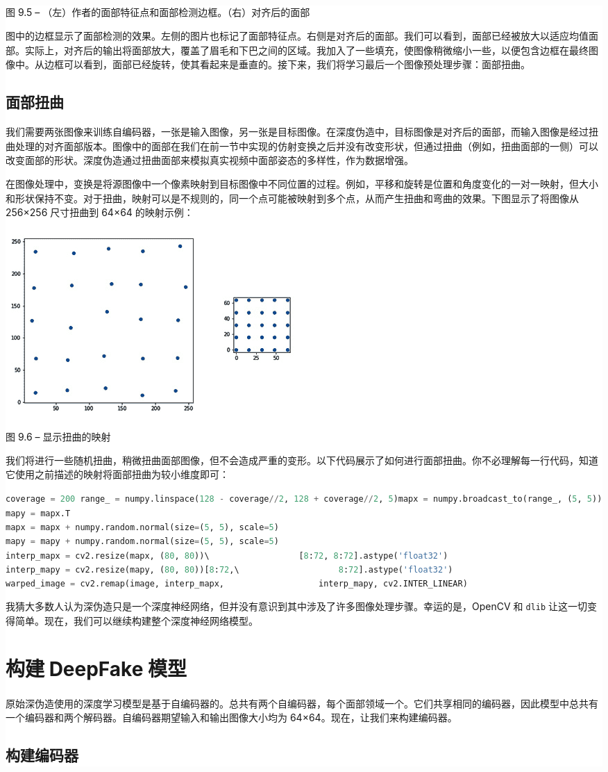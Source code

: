 图 9.5 – （左）作者的面部特征点和面部检测边框。（右）对齐后的面部

图中的边框显示了面部检测的效果。左侧的图片也标记了面部特征点。右侧是对齐后的面部。我们可以看到，面部已经被放大以适应均值面部。实际上，对齐后的输出将面部放大，覆盖了眉毛和下巴之间的区域。我加入了一些填充，使图像稍微缩小一些，以便包含边框在最终图像中。从边框可以看到，面部已经旋转，使其看起来是垂直的。接下来，我们将学习最后一个图像预处理步骤：面部扭曲。

## 面部扭曲

我们需要两张图像来训练自编码器，一张是输入图像，另一张是目标图像。在深度伪造中，目标图像是对齐后的面部，而输入图像是经过扭曲处理的对齐面部版本。图像中的面部在我们在前一节中实现的仿射变换之后并没有改变形状，但通过扭曲（例如，扭曲面部的一侧）可以改变面部的形状。深度伪造通过扭曲面部来模拟真实视频中面部姿态的多样性，作为数据增强。

在图像处理中，变换是将源图像中一个像素映射到目标图像中不同位置的过程。例如，平移和旋转是位置和角度变化的一对一映射，但大小和形状保持不变。对于扭曲，映射可以是不规则的，同一个点可能被映射到多个点，从而产生扭曲和弯曲的效果。下图显示了将图像从 256×256 尺寸扭曲到 64×64 的映射示例：

![图 9.6 – 显示扭曲的映射](img/B14538_09_6.jpg)

图 9.6 – 显示扭曲的映射

我们将进行一些随机扭曲，稍微扭曲面部图像，但不会造成严重的变形。以下代码展示了如何进行面部扭曲。你不必理解每一行代码，知道它使用之前描述的映射将面部扭曲为较小维度即可：

```py
coverage = 200 range_ = numpy.linspace(128 - coverage//2, 128 + coverage//2, 5)mapx = numpy.broadcast_to(range_, (5, 5))
mapy = mapx.T
mapx = mapx + numpy.random.normal(size=(5, 5), scale=5)
mapy = mapy + numpy.random.normal(size=(5, 5), scale=5)
interp_mapx = cv2.resize(mapx, (80, 80))\ 				   [8:72, 8:72].astype('float32')
interp_mapy = cv2.resize(mapy, (80, 80))[8:72,\ 				   8:72].astype('float32')
warped_image = cv2.remap(image, interp_mapx,  				   interp_mapy, cv2.INTER_LINEAR)
```

我猜大多数人认为深伪造只是一个深度神经网络，但并没有意识到其中涉及了许多图像处理步骤。幸运的是，OpenCV 和 `dlib` 让这一切变得简单。现在，我们可以继续构建整个深度神经网络模型。

# 构建 DeepFake 模型

原始深伪造使用的深度学习模型是基于自编码器的。总共有两个自编码器，每个面部领域一个。它们共享相同的编码器，因此模型中总共有一个编码器和两个解码器。自编码器期望输入和输出图像大小均为 64×64。现在，让我们来构建编码器。

## 构建编码器
